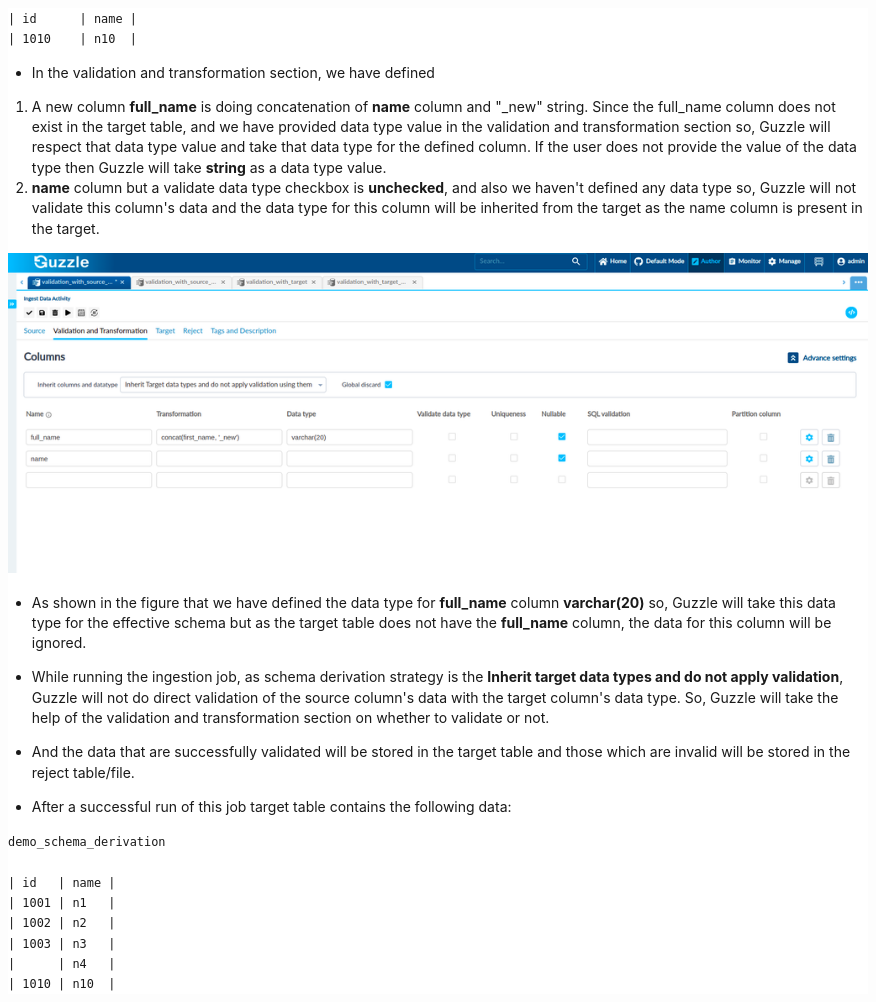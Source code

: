 ```
| id      | name |
| 1010    | n10  |
```
* In the validation and transformation section, we have defined 
1. A new column **full_name** is doing concatenation of **name** column and "_new" string. Since the full_name column does not exist in the target table, and we have provided data type value in the validation and transformation section so, Guzzle will respect that data type value and take that data type for the defined column. If the user does not provide the value of the data type then Guzzle will take **string** as a data type value.
2. **name** column but a validate data type checkbox is **unchecked**, and also we haven't defined any data type so, Guzzle will not validate this column's data and the data type for this column will be inherited from the target as the name column is present in the target.

<a href="https://guzzle.justanalytics.com/img/docs/how-to-guides/ingest_data/schema_derivation_4.png" target="_self" >
    <img width="1000" src="/img/docs/how-to-guides/ingest_data/schema_derivation_4.png" />
</a>

* As shown in the figure that we have defined the data type for **full_name** column **varchar(20)** so, Guzzle will take this data type for the effective schema but as the target table does not have the **full_name** column, the data for this column will be ignored.

* While running the ingestion job, as schema derivation strategy is the **Inherit target data types and do not apply validation**, Guzzle will not do direct validation of the source column's data with the target column's data type. So, Guzzle will take the help of the validation and transformation section on whether to validate or not.

* And the data that are successfully validated will be stored in the target table and those which are invalid will be stored in the reject table/file.

* After a successful run of this job target table contains the following data: 
```
demo_schema_derivation

| id   | name |
| 1001 | n1   |
| 1002 | n2   |
| 1003 | n3   |
|      | n4   |
| 1010 | n10  |
```
